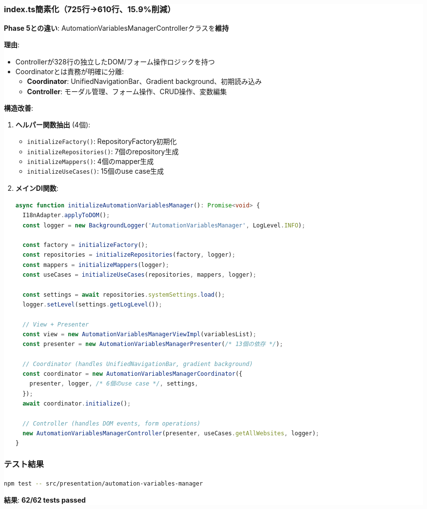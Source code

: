 ### index.ts簡素化（725行→610行、15.9%削減）

**Phase 5との違い**: AutomationVariablesManagerControllerクラスを**維持**

**理由**:
- Controllerが328行の独立したDOM/フォーム操作ロジックを持つ
- Coordinatorとは責務が明確に分離:
  - **Coordinator**: UnifiedNavigationBar、Gradient background、初期読み込み
  - **Controller**: モーダル管理、フォーム操作、CRUD操作、変数編集

**構造改善**:
1. **ヘルパー関数抽出** (4個):
   - `initializeFactory()`: RepositoryFactory初期化
   - `initializeRepositories()`: 7個のrepository生成
   - `initializeMappers()`: 4個のmapper生成
   - `initializeUseCases()`: 15個のuse case生成

2. **メインDI関数**:
   ```typescript
   async function initializeAutomationVariablesManager(): Promise<void> {
     I18nAdapter.applyToDOM();
     const logger = new BackgroundLogger('AutomationVariablesManager', LogLevel.INFO);

     const factory = initializeFactory();
     const repositories = initializeRepositories(factory, logger);
     const mappers = initializeMappers(logger);
     const useCases = initializeUseCases(repositories, mappers, logger);

     const settings = await repositories.systemSettings.load();
     logger.setLevel(settings.getLogLevel());

     // View + Presenter
     const view = new AutomationVariablesManagerViewImpl(variablesList);
     const presenter = new AutomationVariablesManagerPresenter(/* 13個の依存 */);

     // Coordinator (handles UnifiedNavigationBar, gradient background)
     const coordinator = new AutomationVariablesManagerCoordinator({
       presenter, logger, /* 6個のuse case */, settings,
     });
     await coordinator.initialize();

     // Controller (handles DOM events, form operations)
     new AutomationVariablesManagerController(presenter, useCases.getAllWebsites, logger);
   }
   ```

### テスト結果

```bash
npm test -- src/presentation/automation-variables-manager
```

**結果**: **62/62 tests passed**
